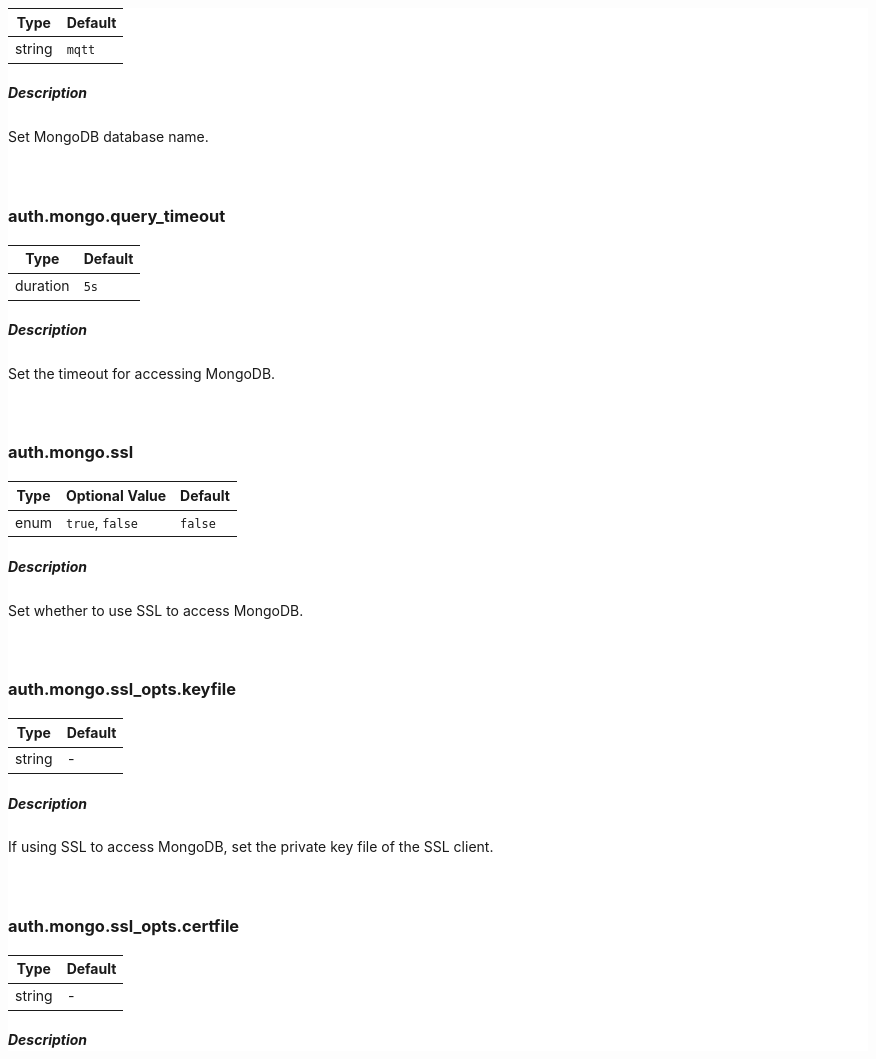 | Type   | Default |
| ------ | ------- |
| string | `mqtt`  |

##### Description

Set MongoDB database name.

<br />

### auth.mongo.query_timeout

| Type     | Default |
| -------- | ------- |
| duration | `5s`    |

##### Description

Set the timeout for accessing MongoDB.

<br />

### auth.mongo.ssl

| Type | Optional Value  | Default |
| ---- | --------------- | ------- |
| enum | `true`, `false` | `false` |

##### Description

Set whether to use SSL to access MongoDB.

<br />

### auth.mongo.ssl_opts.keyfile

| Type   | Default |
| ------ | ------- |
| string | -       |

##### Description

If using SSL to access MongoDB, set the private key file of the SSL client.

<br />

### auth.mongo.ssl_opts.certfile

| Type   | Default |
| ------ | ------- |
| string | -       |

##### Description

